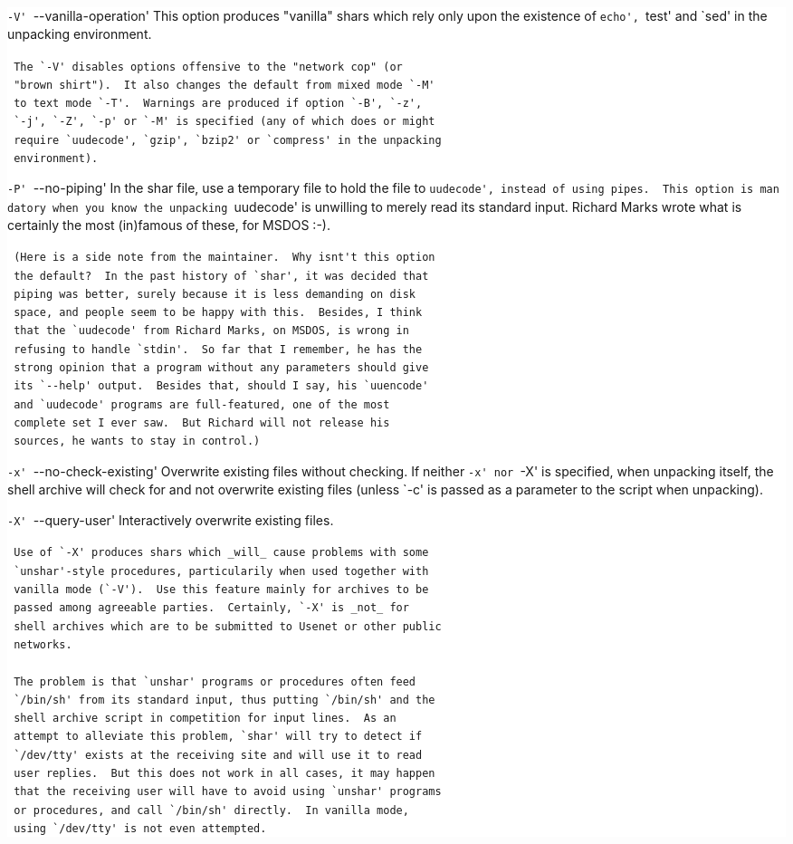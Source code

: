 `-V'
`--vanilla-operation'
     This option produces "vanilla" shars which rely only upon the
     existence of `echo', `test' and `sed' in the unpacking environment.

     The `-V' disables options offensive to the "network cop" (or
     "brown shirt").  It also changes the default from mixed mode `-M'
     to text mode `-T'.  Warnings are produced if option `-B', `-z',
     `-j', `-Z', `-p' or `-M' is specified (any of which does or might
     require `uudecode', `gzip', `bzip2' or `compress' in the unpacking
     environment).

`-P'
`--no-piping'
     In the shar file, use a temporary file to hold the file to
     `uudecode', instead of using pipes.  This option is mandatory when
     you know the unpacking `uudecode' is unwilling to merely read its
     standard input.  Richard Marks wrote what is certainly the most
     (in)famous of these, for MSDOS :-).

     (Here is a side note from the maintainer.  Why isnt't this option
     the default?  In the past history of `shar', it was decided that
     piping was better, surely because it is less demanding on disk
     space, and people seem to be happy with this.  Besides, I think
     that the `uudecode' from Richard Marks, on MSDOS, is wrong in
     refusing to handle `stdin'.  So far that I remember, he has the
     strong opinion that a program without any parameters should give
     its `--help' output.  Besides that, should I say, his `uuencode'
     and `uudecode' programs are full-featured, one of the most
     complete set I ever saw.  But Richard will not release his
     sources, he wants to stay in control.)

`-x'
`--no-check-existing'
     Overwrite existing files without checking.  If neither `-x' nor
     `-X' is specified, when unpacking itself, the shell archive will
     check for and not overwrite existing files (unless `-c' is passed
     as a parameter to the script when unpacking).

`-X'
`--query-user'
     Interactively overwrite existing files.

     Use of `-X' produces shars which _will_ cause problems with some
     `unshar'-style procedures, particularily when used together with
     vanilla mode (`-V').  Use this feature mainly for archives to be
     passed among agreeable parties.  Certainly, `-X' is _not_ for
     shell archives which are to be submitted to Usenet or other public
     networks.

     The problem is that `unshar' programs or procedures often feed
     `/bin/sh' from its standard input, thus putting `/bin/sh' and the
     shell archive script in competition for input lines.  As an
     attempt to alleviate this problem, `shar' will try to detect if
     `/dev/tty' exists at the receiving site and will use it to read
     user replies.  But this does not work in all cases, it may happen
     that the receiving user will have to avoid using `unshar' programs
     or procedures, and call `/bin/sh' directly.  In vanilla mode,
     using `/dev/tty' is not even attempted.
